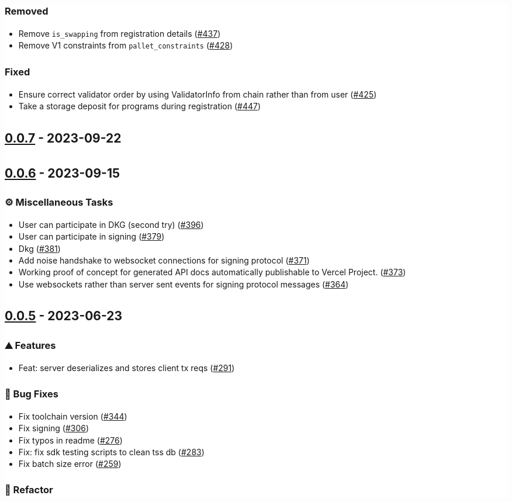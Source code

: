 ### Removed
- Remove `is_swapping` from registration details ([#437](https://github.com/entropyxyz/entropy-core/pull/437))
- Remove V1 constraints from `pallet_constraints` ([#428](https://github.com/entropyxyz/entropy-core/pull/428))

### Fixed
- Ensure correct validator order by using ValidatorInfo from chain rather than from user ([#425](https://github.com/entropyxyz/entropy-core/pull/425))
- Take a storage deposit for programs during registration ([#447](https://github.com/entropyxyz/entropy-core/pull/447))

## [0.0.7](https://github.com/entropyxyz/entropy-core/compare/v0.0.6..v0.0.7) - 2023-09-22

## [0.0.6](https://github.com/entropyxyz/entropy-core/compare/v0.0.5..v0.0.6) - 2023-09-15

### ⚙️ Miscellaneous Tasks

- User can participate in DKG (second try) ([#396](https://github.com/entropyxyz/entropy-core/pull/396))
- User can participate in signing ([#379](https://github.com/entropyxyz/entropy-core/pull/379))
- Dkg ([#381](https://github.com/entropyxyz/entropy-core/pull/381))
- Add noise handshake to websocket connections for signing protocol ([#371](https://github.com/entropyxyz/entropy-core/pull/371))
- Working proof of concept for generated API docs automatically publishable to Vercel Project. ([#373](https://github.com/entropyxyz/entropy-core/pull/373))
- Use websockets rather than server sent events for signing protocol messages ([#364](https://github.com/entropyxyz/entropy-core/pull/364))

## [0.0.5](https://github.com/entropyxyz/entropy-core/compare/v0.0.2-devnet..v0.0.5) - 2023-06-23

### ⛰️  Features

- Feat: server deserializes and stores client tx reqs ([#291](https://github.com/entropyxyz/entropy-core/pull/291))

### 🐛 Bug Fixes

- Fix toolchain version ([#344](https://github.com/entropyxyz/entropy-core/pull/344))
- Fix signing ([#306](https://github.com/entropyxyz/entropy-core/pull/306))
- Fix typos in readme ([#276](https://github.com/entropyxyz/entropy-core/pull/276))
- Fix: fix sdk testing scripts to clean tss db ([#283](https://github.com/entropyxyz/entropy-core/pull/283))
- Fix batch size error ([#259](https://github.com/entropyxyz/entropy-core/pull/259))

### 🚜 Refactor
